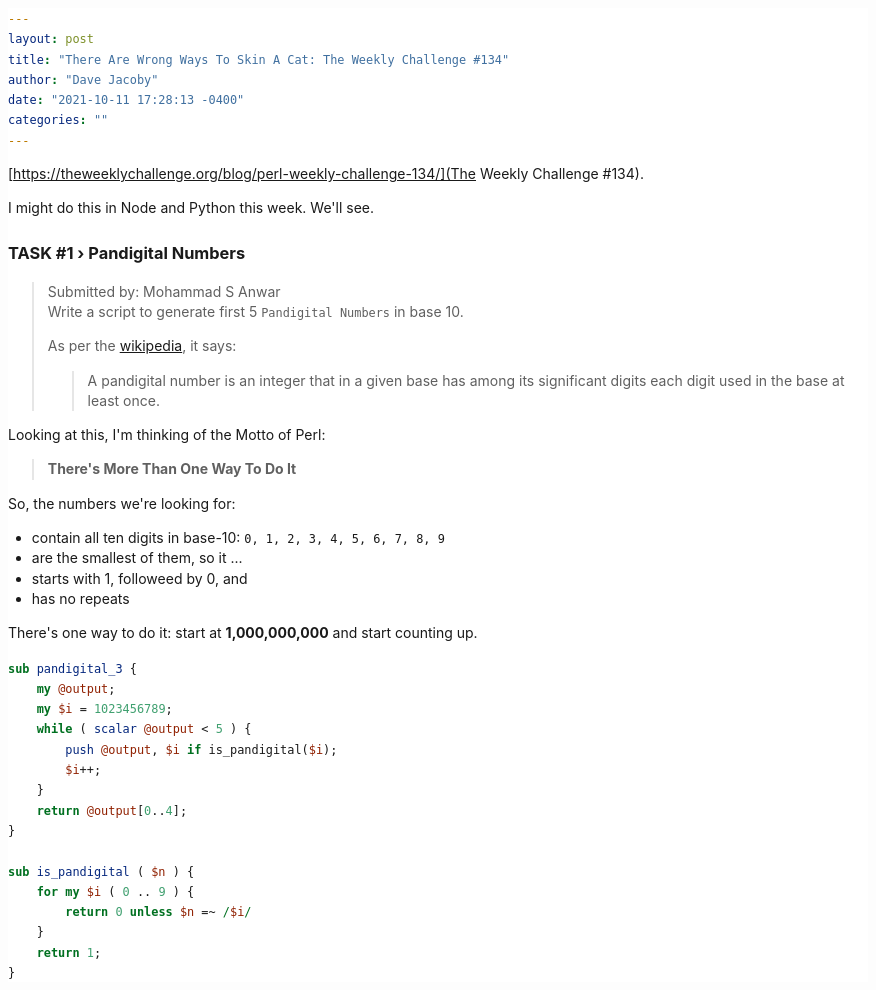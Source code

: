 ```yaml
---
layout: post
title: "There Are Wrong Ways To Skin A Cat: The Weekly Challenge #134"
author: "Dave Jacoby"
date: "2021-10-11 17:28:13 -0400"
categories: ""
---
```


[https://theweeklychallenge.org/blog/perl-weekly-challenge-134/](The Weekly Challenge #134).

I might do this in Node and Python this week. We'll see.

### TASK #1 › Pandigital Numbers

> Submitted by: Mohammad S Anwar  
> Write a script to generate first 5 `Pandigital Numbers` in base 10.
>
> As per the [wikipedia](https://en.wikipedia.org/wiki/Pandigital_number), it says:
>
> > A pandigital number is an integer that in a given base has among its significant digits each digit used in the base at least once.

Looking at this, I'm thinking of the Motto of Perl:

> **There's More Than One Way To Do It**

So, the numbers we're looking for:

- contain all ten digits in base-10: `0, 1, 2, 3, 4, 5, 6, 7, 8, 9`
- are the smallest of them, so it ...
- starts with 1, followeed by 0, and
- has no repeats

There's one way to do it: start at **1,000,000,000** and start counting up.

```perl
sub pandigital_3 {
    my @output;
    my $i = 1023456789;
    while ( scalar @output < 5 ) {
        push @output, $i if is_pandigital($i);
        $i++;
    }
    return @output[0..4];
}

sub is_pandigital ( $n ) {
    for my $i ( 0 .. 9 ) {
        return 0 unless $n =~ /$i/
    }
    return 1;
}
```
